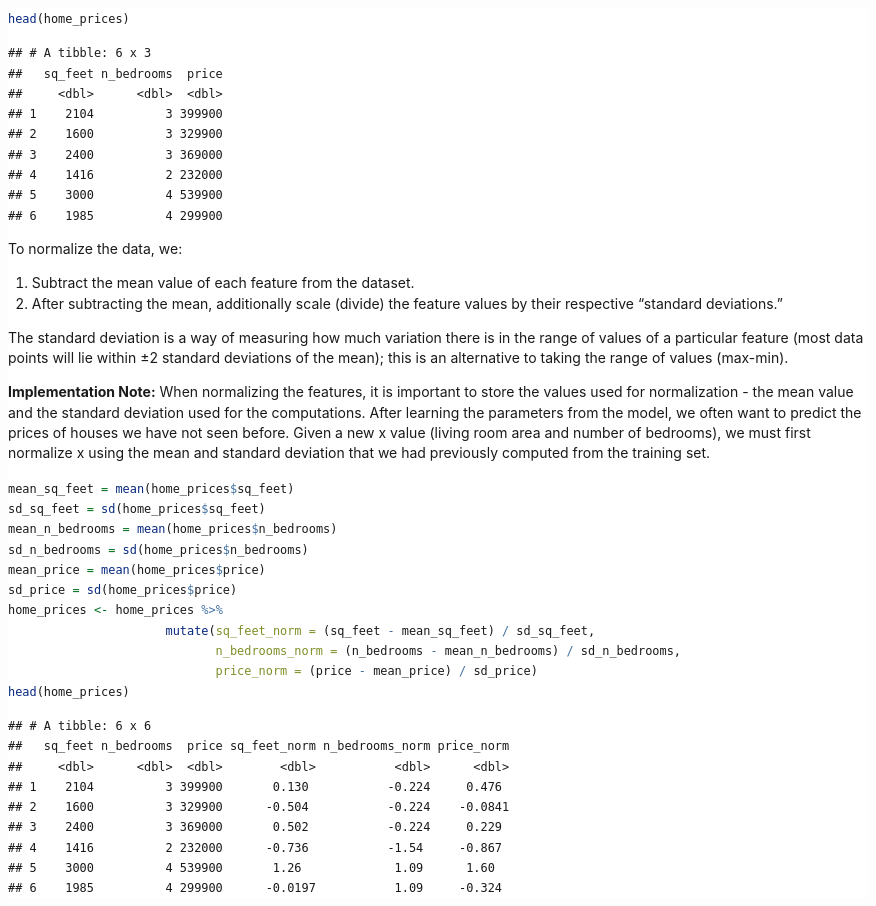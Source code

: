 ```r
head(home_prices)
```

```
## # A tibble: 6 x 3
##   sq_feet n_bedrooms  price
##     <dbl>      <dbl>  <dbl>
## 1    2104          3 399900
## 2    1600          3 329900
## 3    2400          3 369000
## 4    1416          2 232000
## 5    3000          4 539900
## 6    1985          4 299900
```
 To normalize the data, we:
 
1. Subtract the mean value of each feature from the dataset.  
2. After subtracting the mean, additionally scale (divide) the feature values by their respective “standard deviations.”  

The standard deviation is a way of measuring how much variation there is in the range of values of a particular feature (most data points will lie within ±2 standard deviations of the mean); this is an alternative to taking the range of values (max-min). 

**Implementation Note:** When normalizing the features, it is important to store the values used for normalization - the mean value and the standard deviation used for the computations. After learning the parameters from the model, we often want to predict the prices of houses we have not seen before. Given a new x value (living room area and number of bedrooms), we must first normalize x using the mean and standard deviation that we had previously computed from the training set.


```r
mean_sq_feet = mean(home_prices$sq_feet)
sd_sq_feet = sd(home_prices$sq_feet)
mean_n_bedrooms = mean(home_prices$n_bedrooms)
sd_n_bedrooms = sd(home_prices$n_bedrooms)
mean_price = mean(home_prices$price)
sd_price = sd(home_prices$price)
home_prices <- home_prices %>%
                      mutate(sq_feet_norm = (sq_feet - mean_sq_feet) / sd_sq_feet,
                             n_bedrooms_norm = (n_bedrooms - mean_n_bedrooms) / sd_n_bedrooms,
                             price_norm = (price - mean_price) / sd_price)
head(home_prices)
```

```
## # A tibble: 6 x 6
##   sq_feet n_bedrooms  price sq_feet_norm n_bedrooms_norm price_norm
##     <dbl>      <dbl>  <dbl>        <dbl>           <dbl>      <dbl>
## 1    2104          3 399900       0.130           -0.224     0.476 
## 2    1600          3 329900      -0.504           -0.224    -0.0841
## 3    2400          3 369000       0.502           -0.224     0.229 
## 4    1416          2 232000      -0.736           -1.54     -0.867 
## 5    3000          4 539900       1.26             1.09      1.60  
## 6    1985          4 299900      -0.0197           1.09     -0.324
```
